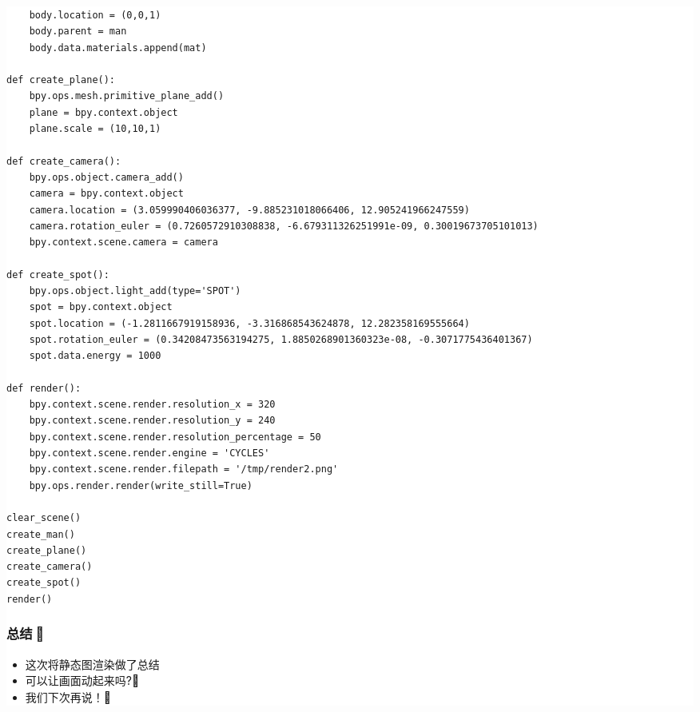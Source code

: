 ```
    body.location = (0,0,1)
    body.parent = man
    body.data.materials.append(mat)

def create_plane():
    bpy.ops.mesh.primitive_plane_add()
    plane = bpy.context.object
    plane.scale = (10,10,1)

def create_camera():
    bpy.ops.object.camera_add()
    camera = bpy.context.object
    camera.location = (3.059990406036377, -9.885231018066406, 12.905241966247559)
    camera.rotation_euler = (0.7260572910308838, -6.679311326251991e-09, 0.30019673705101013)
    bpy.context.scene.camera = camera

def create_spot():
    bpy.ops.object.light_add(type='SPOT')
    spot = bpy.context.object
    spot.location = (-1.2811667919158936, -3.316868543624878, 12.282358169555664)
    spot.rotation_euler = (0.34208473563194275, 1.8850268901360323e-08, -0.3071775436401367)
    spot.data.energy = 1000

def render():
    bpy.context.scene.render.resolution_x = 320
    bpy.context.scene.render.resolution_y = 240
    bpy.context.scene.render.resolution_percentage = 50
    bpy.context.scene.render.engine = 'CYCLES'
    bpy.context.scene.render.filepath = '/tmp/render2.png'
    bpy.ops.render.render(write_still=True)

clear_scene()
create_man()
create_plane()
create_camera()
create_spot()
render()
```

### 总结 🤔

- 这次将静态图渲染做了总结
- 可以让画面动起来吗?🤔
- 我们下次再说！👋
